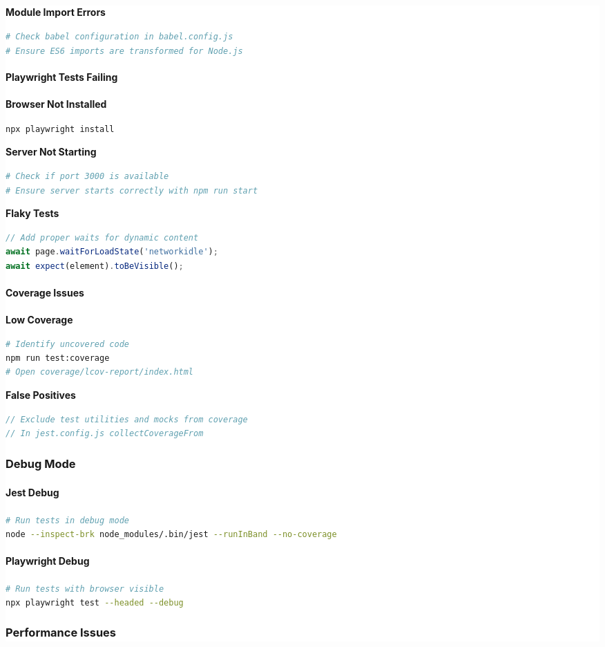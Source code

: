 **Module Import Errors**
```bash
# Check babel configuration in babel.config.js
# Ensure ES6 imports are transformed for Node.js
```

#### Playwright Tests Failing

**Browser Not Installed**
```bash
npx playwright install
```

**Server Not Starting**
```bash
# Check if port 3000 is available
# Ensure server starts correctly with npm run start
```

**Flaky Tests**
```javascript
// Add proper waits for dynamic content
await page.waitForLoadState('networkidle');
await expect(element).toBeVisible();
```

#### Coverage Issues

**Low Coverage**
```bash
# Identify uncovered code
npm run test:coverage
# Open coverage/lcov-report/index.html
```

**False Positives**
```javascript
// Exclude test utilities and mocks from coverage
// In jest.config.js collectCoverageFrom
```

### Debug Mode

#### Jest Debug
```bash
# Run tests in debug mode
node --inspect-brk node_modules/.bin/jest --runInBand --no-coverage
```

#### Playwright Debug
```bash
# Run tests with browser visible
npx playwright test --headed --debug
```

### Performance Issues
